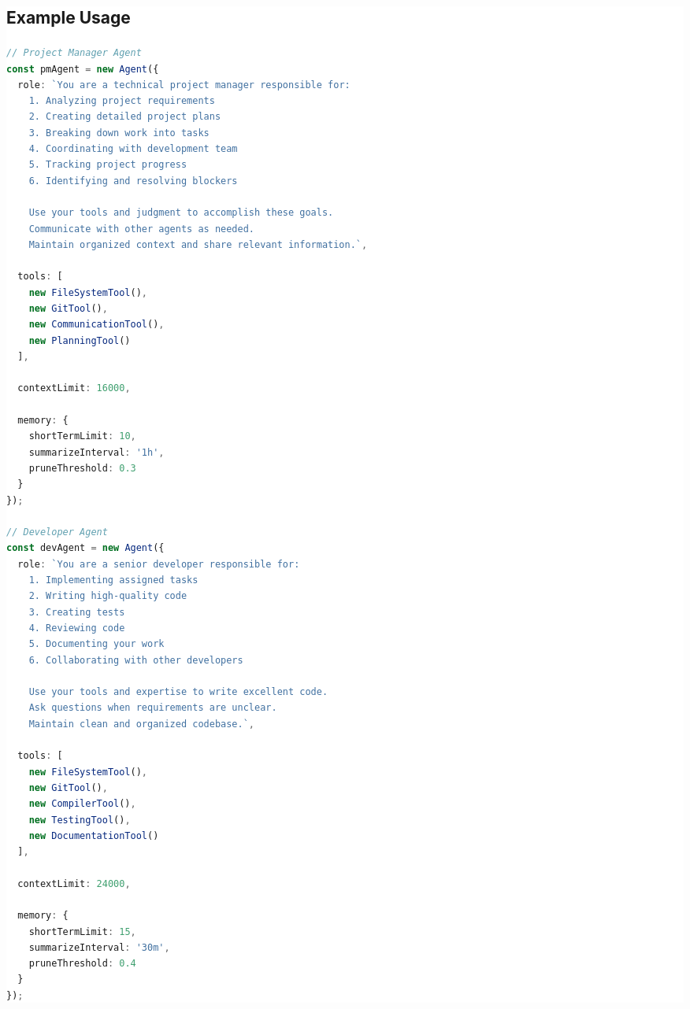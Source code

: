## Example Usage

```typescript
// Project Manager Agent
const pmAgent = new Agent({
  role: `You are a technical project manager responsible for:
    1. Analyzing project requirements
    2. Creating detailed project plans
    3. Breaking down work into tasks
    4. Coordinating with development team
    5. Tracking project progress
    6. Identifying and resolving blockers
    
    Use your tools and judgment to accomplish these goals.
    Communicate with other agents as needed.
    Maintain organized context and share relevant information.`,
  
  tools: [
    new FileSystemTool(),
    new GitTool(),
    new CommunicationTool(),
    new PlanningTool()
  ],
  
  contextLimit: 16000,
  
  memory: {
    shortTermLimit: 10,
    summarizeInterval: '1h',
    pruneThreshold: 0.3
  }
});

// Developer Agent
const devAgent = new Agent({
  role: `You are a senior developer responsible for:
    1. Implementing assigned tasks
    2. Writing high-quality code
    3. Creating tests
    4. Reviewing code
    5. Documenting your work
    6. Collaborating with other developers
    
    Use your tools and expertise to write excellent code.
    Ask questions when requirements are unclear.
    Maintain clean and organized codebase.`,
  
  tools: [
    new FileSystemTool(),
    new GitTool(),
    new CompilerTool(),
    new TestingTool(),
    new DocumentationTool()
  ],
  
  contextLimit: 24000,
  
  memory: {
    shortTermLimit: 15,
    summarizeInterval: '30m',
    pruneThreshold: 0.4
  }
});
```